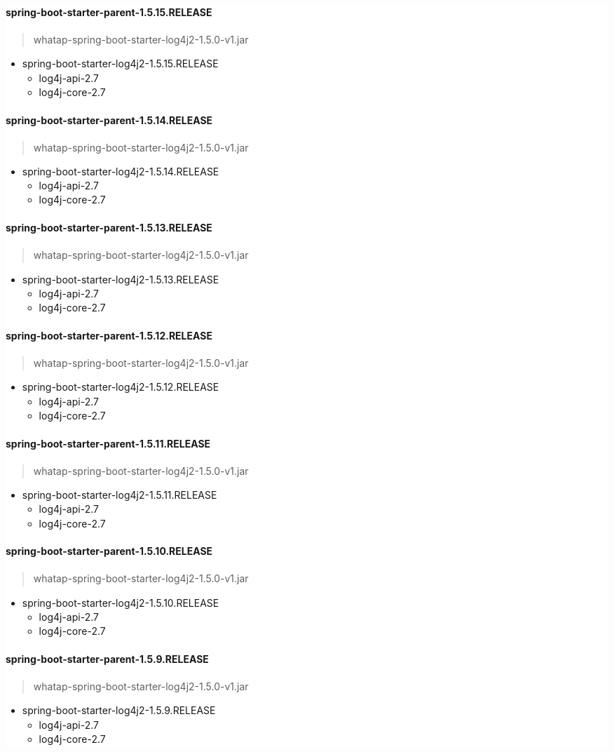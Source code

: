 #### spring-boot-starter-parent-1.5.15.RELEASE
>
> whatap-spring-boot-starter-log4j2-1.5.0-v1.jar

* spring-boot-starter-log4j2-1.5.15.RELEASE
  * log4j-api-2.7
  * log4j-core-2.7

#### spring-boot-starter-parent-1.5.14.RELEASE
>
> whatap-spring-boot-starter-log4j2-1.5.0-v1.jar

* spring-boot-starter-log4j2-1.5.14.RELEASE
  * log4j-api-2.7
  * log4j-core-2.7

#### spring-boot-starter-parent-1.5.13.RELEASE
>
> whatap-spring-boot-starter-log4j2-1.5.0-v1.jar

* spring-boot-starter-log4j2-1.5.13.RELEASE
  * log4j-api-2.7
  * log4j-core-2.7

#### spring-boot-starter-parent-1.5.12.RELEASE
>
> whatap-spring-boot-starter-log4j2-1.5.0-v1.jar

* spring-boot-starter-log4j2-1.5.12.RELEASE
  * log4j-api-2.7
  * log4j-core-2.7

#### spring-boot-starter-parent-1.5.11.RELEASE
>
> whatap-spring-boot-starter-log4j2-1.5.0-v1.jar

* spring-boot-starter-log4j2-1.5.11.RELEASE
  * log4j-api-2.7
  * log4j-core-2.7

#### spring-boot-starter-parent-1.5.10.RELEASE
>
> whatap-spring-boot-starter-log4j2-1.5.0-v1.jar

* spring-boot-starter-log4j2-1.5.10.RELEASE
  * log4j-api-2.7
  * log4j-core-2.7

#### spring-boot-starter-parent-1.5.9.RELEASE
>
> whatap-spring-boot-starter-log4j2-1.5.0-v1.jar

* spring-boot-starter-log4j2-1.5.9.RELEASE
  * log4j-api-2.7
  * log4j-core-2.7
